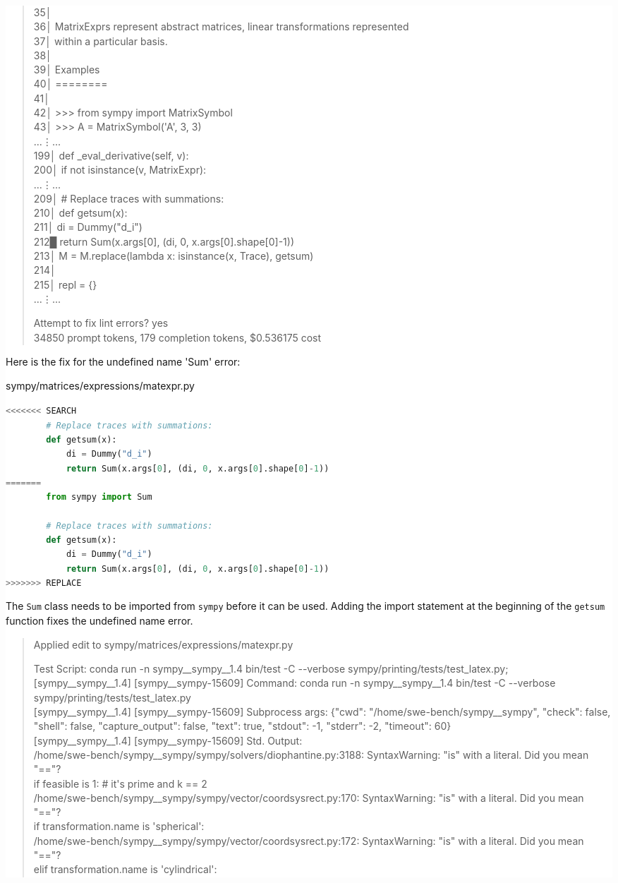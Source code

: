 > 35│  
> 36│    MatrixExprs represent abstract matrices, linear transformations represented  
> 37│    within a particular basis.  
> 38│  
> 39│    Examples  
> 40│    ========  
> 41│  
> 42│    >>> from sympy import MatrixSymbol  
> 43│    >>> A = MatrixSymbol('A', 3, 3)  
> ...⋮...  
> 199│    def _eval_derivative(self, v):  
> 200│        if not isinstance(v, MatrixExpr):  
> ...⋮...  
> 209│        # Replace traces with summations:  
> 210│        def getsum(x):  
> 211│            di = Dummy("d_i")  
> 212█            return Sum(x.args[0], (di, 0, x.args[0].shape[0]-1))  
> 213│        M = M.replace(lambda x: isinstance(x, Trace), getsum)  
> 214│  
> 215│        repl = {}  
> ...⋮...  
>  
> Attempt to fix lint errors? yes  
> 34850 prompt tokens, 179 completion tokens, $0.536175 cost  

Here is the fix for the undefined name 'Sum' error:

sympy/matrices/expressions/matexpr.py
```python
<<<<<<< SEARCH
        # Replace traces with summations:
        def getsum(x):
            di = Dummy("d_i")
            return Sum(x.args[0], (di, 0, x.args[0].shape[0]-1))
=======
        from sympy import Sum
        
        # Replace traces with summations:
        def getsum(x):
            di = Dummy("d_i")
            return Sum(x.args[0], (di, 0, x.args[0].shape[0]-1))
>>>>>>> REPLACE
```

The `Sum` class needs to be imported from `sympy` before it can be used. Adding the import statement at the beginning of the `getsum` function fixes the undefined name error.

> Applied edit to sympy/matrices/expressions/matexpr.py  
>   
> Test Script: conda run -n sympy__sympy__1.4 bin/test -C --verbose sympy/printing/tests/test_latex.py;  
> [sympy__sympy__1.4] [sympy__sympy-15609] Command: conda run -n sympy__sympy__1.4 bin/test -C --verbose sympy/printing/tests/test_latex.py   
> [sympy__sympy__1.4] [sympy__sympy-15609] Subprocess args: {"cwd": "/home/swe-bench/sympy__sympy", "check": false, "shell": false, "capture_output": false, "text": true, "stdout": -1, "stderr": -2, "timeout": 60}   
> [sympy__sympy__1.4] [sympy__sympy-15609] Std. Output:  
> /home/swe-bench/sympy__sympy/sympy/solvers/diophantine.py:3188: SyntaxWarning: "is" with a literal. Did you mean "=="?  
>   if feasible is 1:  # it's prime and k == 2  
> /home/swe-bench/sympy__sympy/sympy/vector/coordsysrect.py:170: SyntaxWarning: "is" with a literal. Did you mean "=="?  
>   if transformation.name is 'spherical':  
> /home/swe-bench/sympy__sympy/sympy/vector/coordsysrect.py:172: SyntaxWarning: "is" with a literal. Did you mean "=="?  
>   elif transformation.name is 'cylindrical':  